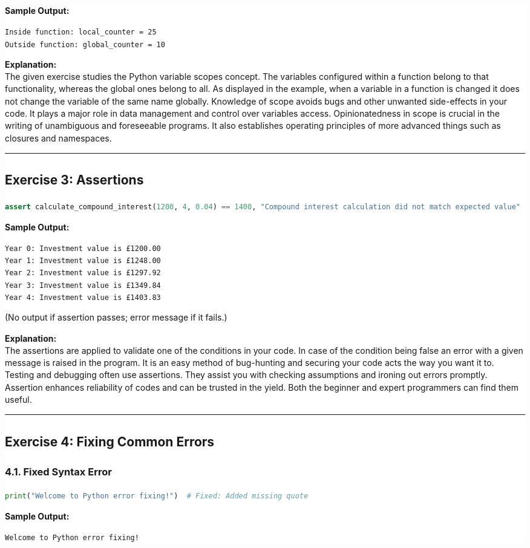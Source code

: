 **Sample Output:**
```
Inside function: local_counter = 25
Outside function: global_counter = 10
```

**Explanation:**  
The given exercise studies the Python variable scopes concept. The variables configured within a function belong to that functionality, whereas the global ones belong to all. As displayed in the example, when a variable in a function is changed it does not change the variable of the same name globally. Knowledge of scope avoids bugs and other unwanted side-effects in your code. It plays a major role in data management and control over variables access. Opinionatedness in scope is crucial in the writing of unambiguous and foreseeable programs. It also establishes operating principles of more advanced things such as closures and namespaces.

---

## Exercise 3: Assertions

```python
assert calculate_compound_interest(1200, 4, 0.04) == 1400, "Compound interest calculation did not match expected value"
```

**Sample Output:**
```
Year 0: Investment value is £1200.00
Year 1: Investment value is £1248.00
Year 2: Investment value is £1297.92
Year 3: Investment value is £1349.84
Year 4: Investment value is £1403.83
```
(No output if assertion passes; error message if it fails.)

**Explanation:**  
The assertions are applied to validate one of the conditions in your code. In case of the condition being false an error with a given message is raised in the program. It is an easy method of bug-hunting and securing your code acts the way you want it to. Testing and debugging often use assertions. They assist you with checking assumptions and ironing out errors promptly. Assertion enhances reliability of codes and can be trusted in the yield. Both the beginner and expert programmers can find them useful.

---

## Exercise 4: Fixing Common Errors

### 4.1. Fixed Syntax Error

```python
print("Welcome to Python error fixing!")  # Fixed: Added missing quote
```

**Sample Output:**
```
Welcome to Python error fixing!
```
